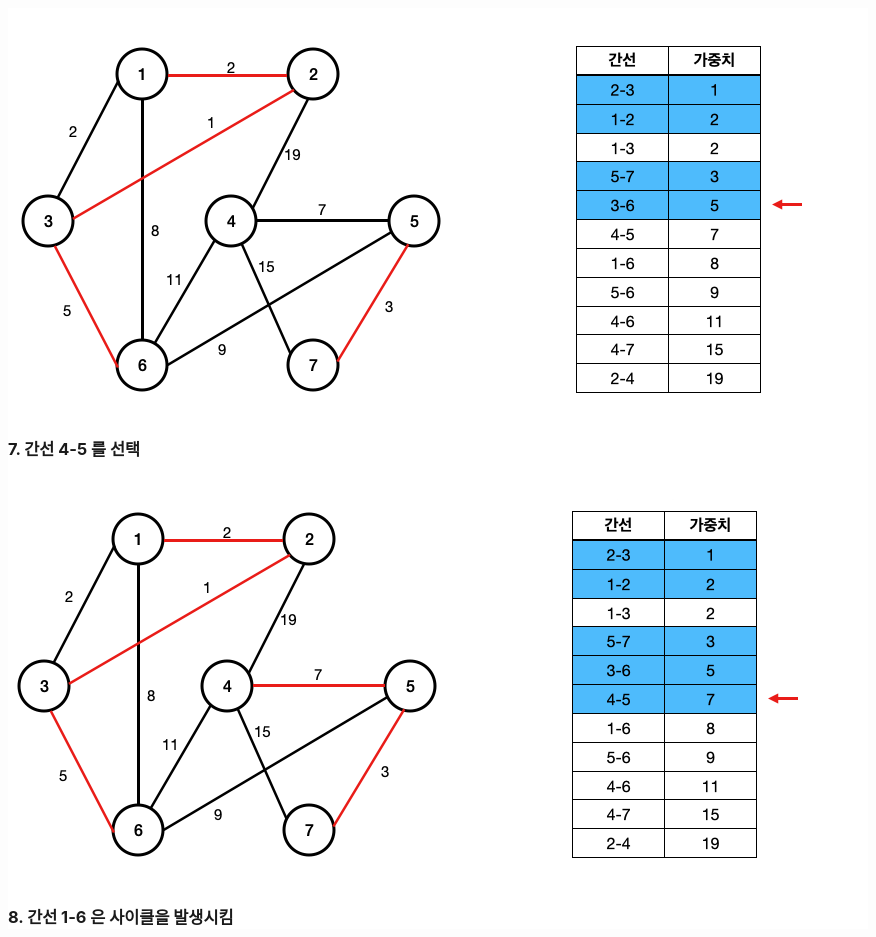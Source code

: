 ![/assets/images/Kruskal7.png](/assets/images/Kruskal7.png)

### 7. 간선 4-5 를 선택

![/assets/images/Kruskal8.png](/assets/images/Kruskal8.png)

### 8. 간선 1-6 은 사이클을 발생시킴
